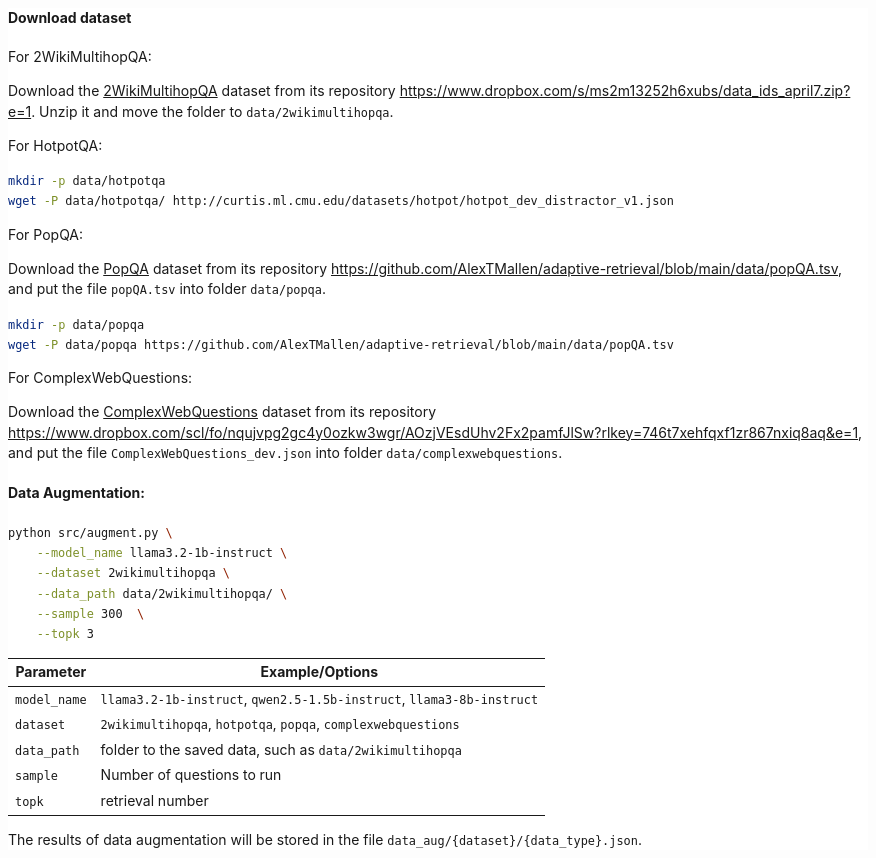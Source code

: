 #### Download dataset

For 2WikiMultihopQA:

Download the [2WikiMultihopQA](https://www.dropbox.com/s/ms2m13252h6xubs/data_ids_april7.zip?e=1) dataset from its repository <https://www.dropbox.com/s/ms2m13252h6xubs/data_ids_april7.zip?e=1>. Unzip it and move the folder to `data/2wikimultihopqa`.

For HotpotQA:

```bash
mkdir -p data/hotpotqa
wget -P data/hotpotqa/ http://curtis.ml.cmu.edu/datasets/hotpot/hotpot_dev_distractor_v1.json
```

For PopQA:

Download the [PopQA](https://github.com/AlexTMallen/adaptive-retrieval?tab=readme-ov-file#popqa) dataset from its repository <https://github.com/AlexTMallen/adaptive-retrieval/blob/main/data/popQA.tsv>, and put the file `popQA.tsv` into folder `data/popqa`.

```bash
mkdir -p data/popqa
wget -P data/popqa https://github.com/AlexTMallen/adaptive-retrieval/blob/main/data/popQA.tsv
```

For ComplexWebQuestions:

Download the [ComplexWebQuestions](https://www.tau-nlp.sites.tau.ac.il/compwebq) dataset from its repository <https://www.dropbox.com/scl/fo/nqujvpg2gc4y0ozkw3wgr/AOzjVEsdUhv2Fx2pamfJlSw?rlkey=746t7xehfqxf1zr867nxiq8aq&e=1>, and put the file `ComplexWebQuestions_dev.json` into folder `data/complexwebquestions`.

#### Data Augmentation:

```bash
python src/augment.py \
    --model_name llama3.2-1b-instruct \
    --dataset 2wikimultihopqa \
    --data_path data/2wikimultihopqa/ \
    --sample 300  \
    --topk 3
```

| **Parameter** | **Example/Options** |
| ------------------------------ | ---------------------------------------------------- |
| `model_name` | `llama3.2-1b-instruct`, `qwen2.5-1.5b-instruct`, `llama3-8b-instruct` |
| `dataset` | `2wikimultihopqa`, `hotpotqa`, `popqa`, `complexwebquestions` |
| `data_path` | folder to the saved data, such as `data/2wikimultihopqa` |
| `sample` | Number of questions to run |
| `topk` | retrieval number |

The results of data augmentation will be stored in the file `data_aug/{dataset}/{data_type}.json`.
